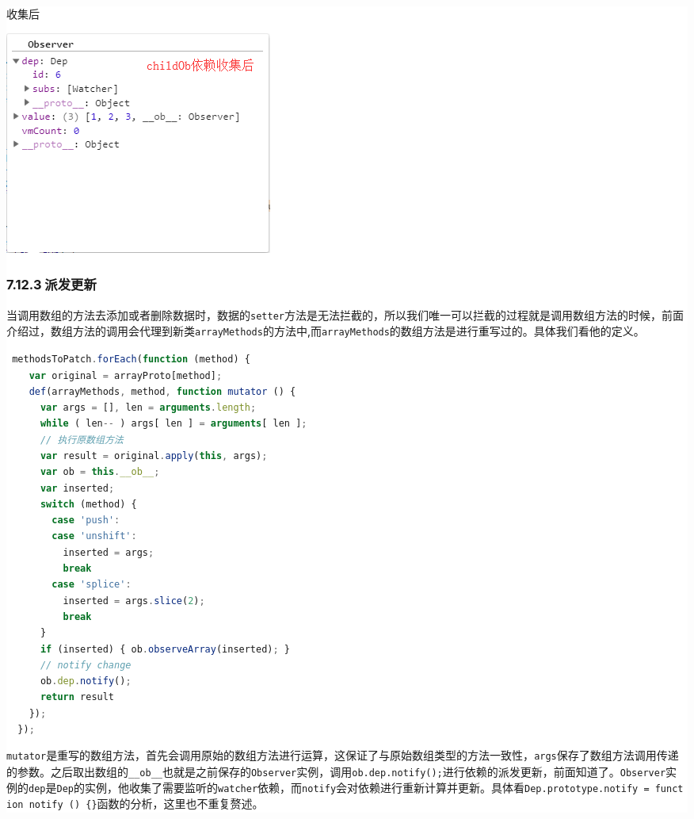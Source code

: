 
收集后

![](./img/7.2.png)


### 7.12.3 派发更新
当调用数组的方法去添加或者删除数据时，数据的```setter```方法是无法拦截的，所以我们唯一可以拦截的过程就是调用数组方法的时候，前面介绍过，数组方法的调用会代理到新类```arrayMethods```的方法中,而```arrayMethods```的数组方法是进行重写过的。具体我们看他的定义。

```js
 methodsToPatch.forEach(function (method) {
    var original = arrayProto[method];
    def(arrayMethods, method, function mutator () {
      var args = [], len = arguments.length;
      while ( len-- ) args[ len ] = arguments[ len ];
      // 执行原数组方法
      var result = original.apply(this, args);
      var ob = this.__ob__;
      var inserted;
      switch (method) {
        case 'push':
        case 'unshift':
          inserted = args;
          break
        case 'splice':
          inserted = args.slice(2);
          break
      }
      if (inserted) { ob.observeArray(inserted); }
      // notify change
      ob.dep.notify();
      return result
    });
  });

```
`mutator`是重写的数组方法，首先会调用原始的数组方法进行运算，这保证了与原始数组类型的方法一致性，```args```保存了数组方法调用传递的参数。之后取出数组的```__ob__```也就是之前保存的```Observer```实例，调用```ob.dep.notify();```进行依赖的派发更新，前面知道了。```Observer```实例的```dep```是```Dep```的实例，他收集了需要监听的```watcher```依赖，而```notify```会对依赖进行重新计算并更新。具体看```Dep.prototype.notify = function notify () {}```函数的分析，这里也不重复赘述。
